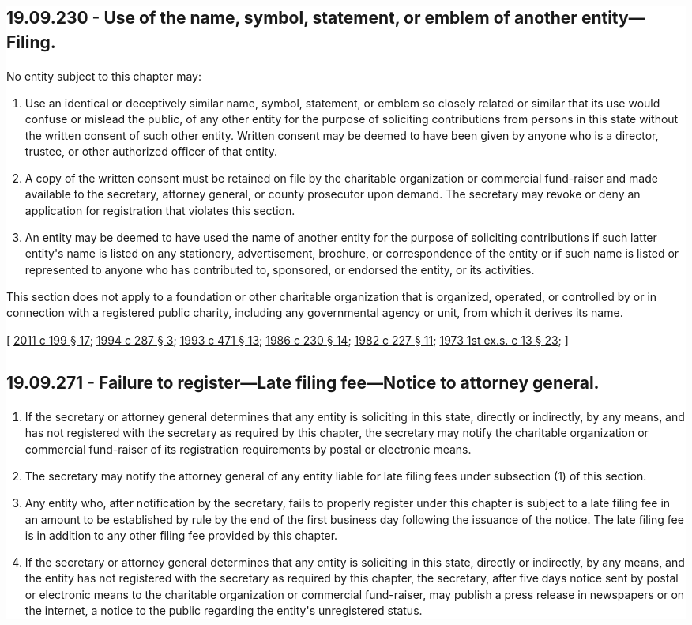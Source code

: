 ## 19.09.230 - Use of the name, symbol, statement, or emblem of another entity—Filing.
No entity subject to this chapter may:

1. Use an identical or deceptively similar name, symbol, statement, or emblem so closely related or similar that its use would confuse or mislead the public, of any other entity for the purpose of soliciting contributions from persons in this state without the written consent of such other entity. Written consent may be deemed to have been given by anyone who is a director, trustee, or other authorized officer of that entity.

2. A copy of the written consent must be retained on file by the charitable organization or commercial fund-raiser and made available to the secretary, attorney general, or county prosecutor upon demand. The secretary may revoke or deny an application for registration that violates this section.

3. An entity may be deemed to have used the name of another entity for the purpose of soliciting contributions if such latter entity's name is listed on any stationery, advertisement, brochure, or correspondence of the entity or if such name is listed or represented to anyone who has contributed to, sponsored, or endorsed the entity, or its activities.

This section does not apply to a foundation or other charitable organization that is organized, operated, or controlled by or in connection with a registered public charity, including any governmental agency or unit, from which it derives its name.

\[ [2011 c 199 § 17](https://lawfilesext.leg.wa.gov/biennium/2011-12/Pdf/Bills/Session%20Laws/House/1485-S.SL.pdf?cite=2011%20c%20199%20§%2017); [1994 c 287 § 3](https://lawfilesext.leg.wa.gov/biennium/1993-94/Pdf/Bills/Session%20Laws/Senate/6230-S.SL.pdf?cite=1994%20c%20287%20§%203); [1993 c 471 § 13](https://lawfilesext.leg.wa.gov/biennium/1993-94/Pdf/Bills/Session%20Laws/Senate/5237-S2.SL.pdf?cite=1993%20c%20471%20§%2013); [1986 c 230 § 14](https://leg.wa.gov/CodeReviser/documents/sessionlaw/1986c230.pdf?cite=1986%20c%20230%20§%2014); [1982 c 227 § 11](https://leg.wa.gov/CodeReviser/documents/sessionlaw/1982c227.pdf?cite=1982%20c%20227%20§%2011); [1973 1st ex.s. c 13 § 23](https://leg.wa.gov/CodeReviser/documents/sessionlaw/1973ex1c13.pdf?cite=1973%201st%20ex.s.%20c%2013%20§%2023); \]

## 19.09.271 - Failure to register—Late filing fee—Notice to attorney general.
1. If the secretary or attorney general determines that any entity is soliciting in this state, directly or indirectly, by any means, and has not registered with the secretary as required by this chapter, the secretary may notify the charitable organization or commercial fund-raiser of its registration requirements by postal or electronic means.

2. The secretary may notify the attorney general of any entity liable for late filing fees under subsection (1) of this section.

3. Any entity who, after notification by the secretary, fails to properly register under this chapter is subject to a late filing fee in an amount to be established by rule by the end of the first business day following the issuance of the notice. The late filing fee is in addition to any other filing fee provided by this chapter.

4. If the secretary or attorney general determines that any entity is soliciting in this state, directly or indirectly, by any means, and the entity has not registered with the secretary as required by this chapter, the secretary, after five days notice sent by postal or electronic means to the charitable organization or commercial fund-raiser, may publish a press release in newspapers or on the internet, a notice to the public regarding the entity's unregistered status.
